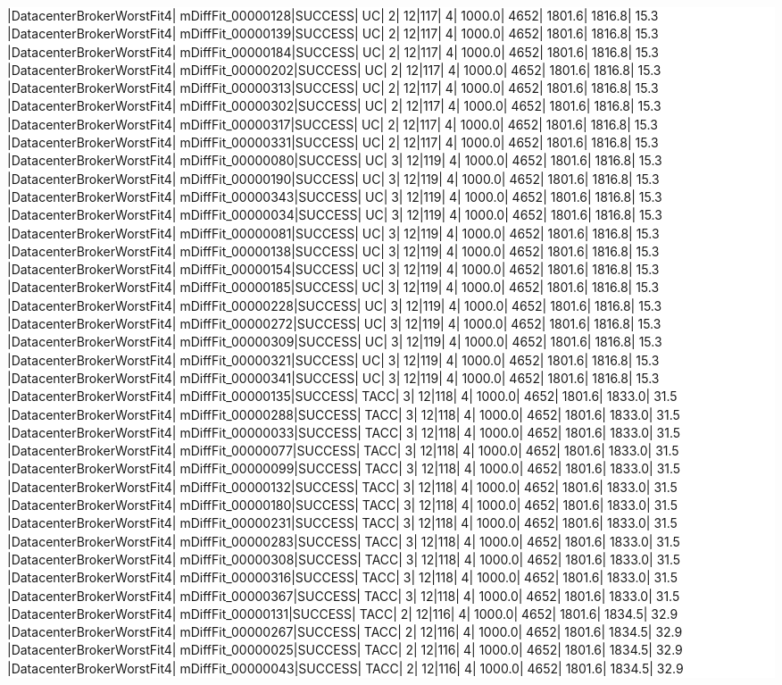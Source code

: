 |DatacenterBrokerWorstFit4|     mDiffFit_00000128|SUCCESS|    UC|   2|       12|117|        4|    1000.0|       4652|   1801.6|    1816.8|    15.3
|DatacenterBrokerWorstFit4|     mDiffFit_00000139|SUCCESS|    UC|   2|       12|117|        4|    1000.0|       4652|   1801.6|    1816.8|    15.3
|DatacenterBrokerWorstFit4|     mDiffFit_00000184|SUCCESS|    UC|   2|       12|117|        4|    1000.0|       4652|   1801.6|    1816.8|    15.3
|DatacenterBrokerWorstFit4|     mDiffFit_00000202|SUCCESS|    UC|   2|       12|117|        4|    1000.0|       4652|   1801.6|    1816.8|    15.3
|DatacenterBrokerWorstFit4|     mDiffFit_00000313|SUCCESS|    UC|   2|       12|117|        4|    1000.0|       4652|   1801.6|    1816.8|    15.3
|DatacenterBrokerWorstFit4|     mDiffFit_00000302|SUCCESS|    UC|   2|       12|117|        4|    1000.0|       4652|   1801.6|    1816.8|    15.3
|DatacenterBrokerWorstFit4|     mDiffFit_00000317|SUCCESS|    UC|   2|       12|117|        4|    1000.0|       4652|   1801.6|    1816.8|    15.3
|DatacenterBrokerWorstFit4|     mDiffFit_00000331|SUCCESS|    UC|   2|       12|117|        4|    1000.0|       4652|   1801.6|    1816.8|    15.3
|DatacenterBrokerWorstFit4|     mDiffFit_00000080|SUCCESS|    UC|   3|       12|119|        4|    1000.0|       4652|   1801.6|    1816.8|    15.3
|DatacenterBrokerWorstFit4|     mDiffFit_00000190|SUCCESS|    UC|   3|       12|119|        4|    1000.0|       4652|   1801.6|    1816.8|    15.3
|DatacenterBrokerWorstFit4|     mDiffFit_00000343|SUCCESS|    UC|   3|       12|119|        4|    1000.0|       4652|   1801.6|    1816.8|    15.3
|DatacenterBrokerWorstFit4|     mDiffFit_00000034|SUCCESS|    UC|   3|       12|119|        4|    1000.0|       4652|   1801.6|    1816.8|    15.3
|DatacenterBrokerWorstFit4|     mDiffFit_00000081|SUCCESS|    UC|   3|       12|119|        4|    1000.0|       4652|   1801.6|    1816.8|    15.3
|DatacenterBrokerWorstFit4|     mDiffFit_00000138|SUCCESS|    UC|   3|       12|119|        4|    1000.0|       4652|   1801.6|    1816.8|    15.3
|DatacenterBrokerWorstFit4|     mDiffFit_00000154|SUCCESS|    UC|   3|       12|119|        4|    1000.0|       4652|   1801.6|    1816.8|    15.3
|DatacenterBrokerWorstFit4|     mDiffFit_00000185|SUCCESS|    UC|   3|       12|119|        4|    1000.0|       4652|   1801.6|    1816.8|    15.3
|DatacenterBrokerWorstFit4|     mDiffFit_00000228|SUCCESS|    UC|   3|       12|119|        4|    1000.0|       4652|   1801.6|    1816.8|    15.3
|DatacenterBrokerWorstFit4|     mDiffFit_00000272|SUCCESS|    UC|   3|       12|119|        4|    1000.0|       4652|   1801.6|    1816.8|    15.3
|DatacenterBrokerWorstFit4|     mDiffFit_00000309|SUCCESS|    UC|   3|       12|119|        4|    1000.0|       4652|   1801.6|    1816.8|    15.3
|DatacenterBrokerWorstFit4|     mDiffFit_00000321|SUCCESS|    UC|   3|       12|119|        4|    1000.0|       4652|   1801.6|    1816.8|    15.3
|DatacenterBrokerWorstFit4|     mDiffFit_00000341|SUCCESS|    UC|   3|       12|119|        4|    1000.0|       4652|   1801.6|    1816.8|    15.3
|DatacenterBrokerWorstFit4|     mDiffFit_00000135|SUCCESS|  TACC|   3|       12|118|        4|    1000.0|       4652|   1801.6|    1833.0|    31.5
|DatacenterBrokerWorstFit4|     mDiffFit_00000288|SUCCESS|  TACC|   3|       12|118|        4|    1000.0|       4652|   1801.6|    1833.0|    31.5
|DatacenterBrokerWorstFit4|     mDiffFit_00000033|SUCCESS|  TACC|   3|       12|118|        4|    1000.0|       4652|   1801.6|    1833.0|    31.5
|DatacenterBrokerWorstFit4|     mDiffFit_00000077|SUCCESS|  TACC|   3|       12|118|        4|    1000.0|       4652|   1801.6|    1833.0|    31.5
|DatacenterBrokerWorstFit4|     mDiffFit_00000099|SUCCESS|  TACC|   3|       12|118|        4|    1000.0|       4652|   1801.6|    1833.0|    31.5
|DatacenterBrokerWorstFit4|     mDiffFit_00000132|SUCCESS|  TACC|   3|       12|118|        4|    1000.0|       4652|   1801.6|    1833.0|    31.5
|DatacenterBrokerWorstFit4|     mDiffFit_00000180|SUCCESS|  TACC|   3|       12|118|        4|    1000.0|       4652|   1801.6|    1833.0|    31.5
|DatacenterBrokerWorstFit4|     mDiffFit_00000231|SUCCESS|  TACC|   3|       12|118|        4|    1000.0|       4652|   1801.6|    1833.0|    31.5
|DatacenterBrokerWorstFit4|     mDiffFit_00000283|SUCCESS|  TACC|   3|       12|118|        4|    1000.0|       4652|   1801.6|    1833.0|    31.5
|DatacenterBrokerWorstFit4|     mDiffFit_00000308|SUCCESS|  TACC|   3|       12|118|        4|    1000.0|       4652|   1801.6|    1833.0|    31.5
|DatacenterBrokerWorstFit4|     mDiffFit_00000316|SUCCESS|  TACC|   3|       12|118|        4|    1000.0|       4652|   1801.6|    1833.0|    31.5
|DatacenterBrokerWorstFit4|     mDiffFit_00000367|SUCCESS|  TACC|   3|       12|118|        4|    1000.0|       4652|   1801.6|    1833.0|    31.5
|DatacenterBrokerWorstFit4|     mDiffFit_00000131|SUCCESS|  TACC|   2|       12|116|        4|    1000.0|       4652|   1801.6|    1834.5|    32.9
|DatacenterBrokerWorstFit4|     mDiffFit_00000267|SUCCESS|  TACC|   2|       12|116|        4|    1000.0|       4652|   1801.6|    1834.5|    32.9
|DatacenterBrokerWorstFit4|     mDiffFit_00000025|SUCCESS|  TACC|   2|       12|116|        4|    1000.0|       4652|   1801.6|    1834.5|    32.9
|DatacenterBrokerWorstFit4|     mDiffFit_00000043|SUCCESS|  TACC|   2|       12|116|        4|    1000.0|       4652|   1801.6|    1834.5|    32.9